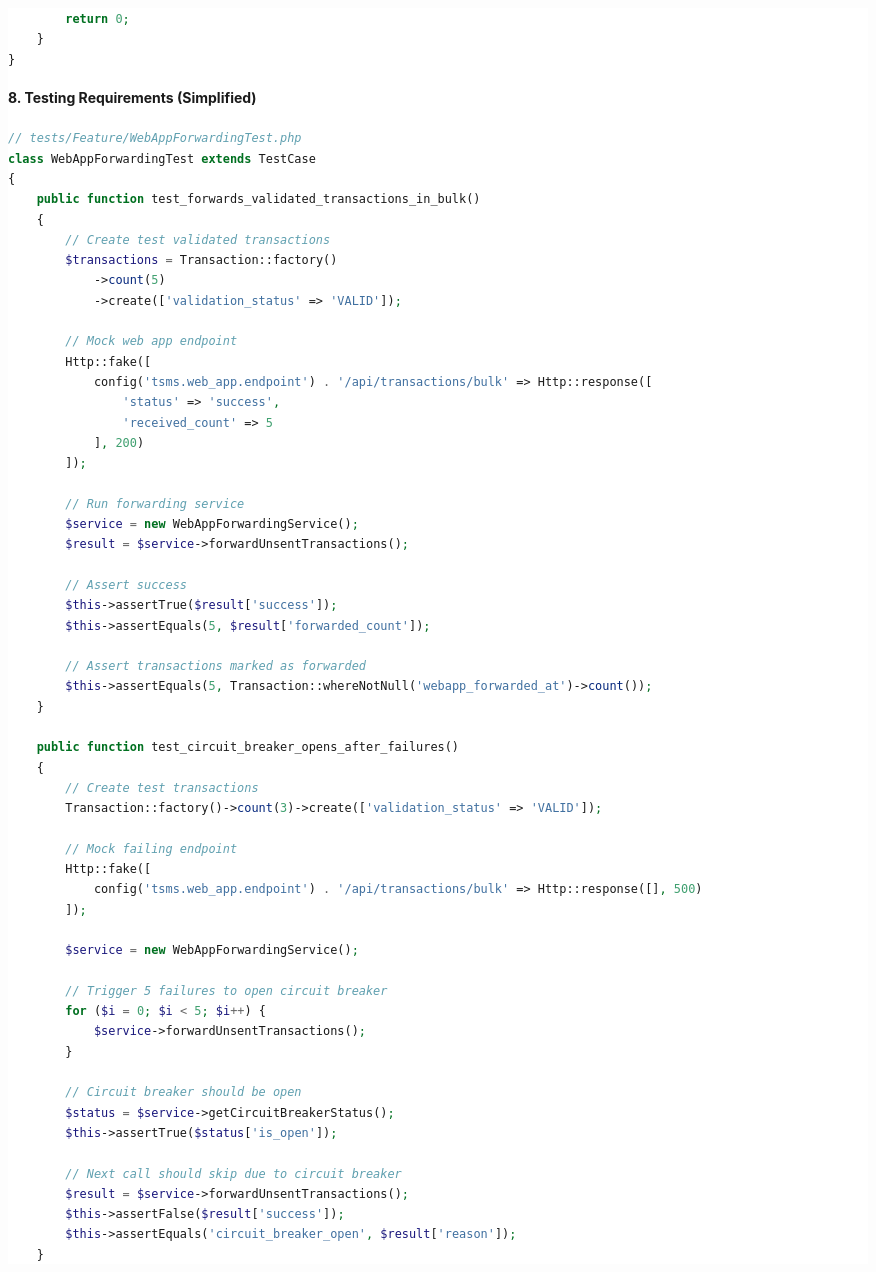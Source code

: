 ```php
        return 0;
    }
}
```

#### 8. Testing Requirements (Simplified)
```php
// tests/Feature/WebAppForwardingTest.php
class WebAppForwardingTest extends TestCase
{
    public function test_forwards_validated_transactions_in_bulk()
    {
        // Create test validated transactions
        $transactions = Transaction::factory()
            ->count(5)
            ->create(['validation_status' => 'VALID']);

        // Mock web app endpoint
        Http::fake([
            config('tsms.web_app.endpoint') . '/api/transactions/bulk' => Http::response([
                'status' => 'success',
                'received_count' => 5
            ], 200)
        ]);

        // Run forwarding service
        $service = new WebAppForwardingService();
        $result = $service->forwardUnsentTransactions();

        // Assert success
        $this->assertTrue($result['success']);
        $this->assertEquals(5, $result['forwarded_count']);

        // Assert transactions marked as forwarded
        $this->assertEquals(5, Transaction::whereNotNull('webapp_forwarded_at')->count());
    }

    public function test_circuit_breaker_opens_after_failures()
    {
        // Create test transactions
        Transaction::factory()->count(3)->create(['validation_status' => 'VALID']);

        // Mock failing endpoint
        Http::fake([
            config('tsms.web_app.endpoint') . '/api/transactions/bulk' => Http::response([], 500)
        ]);

        $service = new WebAppForwardingService();

        // Trigger 5 failures to open circuit breaker
        for ($i = 0; $i < 5; $i++) {
            $service->forwardUnsentTransactions();
        }

        // Circuit breaker should be open
        $status = $service->getCircuitBreakerStatus();
        $this->assertTrue($status['is_open']);

        // Next call should skip due to circuit breaker
        $result = $service->forwardUnsentTransactions();
        $this->assertFalse($result['success']);
        $this->assertEquals('circuit_breaker_open', $result['reason']);
    }
```
